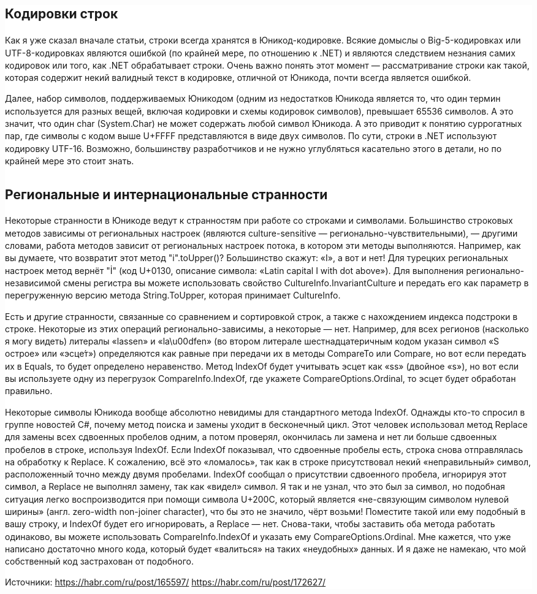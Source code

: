 ## Кодировки строк

Как я уже сказал вначале статьи, строки всегда хранятся в Юникод-кодировке. Всякие домыслы о Big-5-кодировках или UTF-8-кодировках являются ошибкой (по крайней мере, по отношению к .NET) и являются следствием незнания самих кодировок или того, как .NET обрабатывает строки. Очень важно понять этот момент — рассматривание строки как такой, которая содержит некий валидный текст в кодировке, отличной от Юникода, почти всегда является ошибкой.

Далее, набор символов, поддерживаемых Юникодом (одним из недостатков Юникода является то, что один термин используется для разных вещей, включая кодировки и схемы кодировок символов), превышает 65536 символов. А это значит, что один char (System.Char) не может содержать любой символ Юникода. А это приводит к понятию суррогатных пар, где символы с кодом выше U+FFFF представляются в виде двух символов. По сути, строки в .NET используют кодировку UTF-16. Возможно, большинству разработчиков и не нужно углубляться касательно этого в детали, но по крайней мере это стоит знать.

## Региональные и интернациональные странности

Некоторые странности в Юникоде ведут к странностям при работе со строками и символами. Большинство строковых методов зависимы от региональных настроек (являются culture-sensitive — регионально-чувствительными), — другими словами, работа методов зависит от региональных настроек потока, в котором эти методы выполняются. Например, как вы думаете, что возвратит этот метод "i".toUpper()? Большинство скажут: «I», а вот и нет! Для турецких региональных настроек метод вернёт "İ" (код U+0130, описание символа: «Latin capital I with dot above»). Для выполнения регионально-независимой смены регистра вы можете использовать свойство CultureInfo.InvariantCulture и передать его как параметр в перегруженную версию метода String.ToUpper, которая принимает CultureInfo.

Есть и другие странности, связанные со сравнением и сортировкой строк, а также с нахождением индекса подстроки в строке. Некоторые из этих операций регионально-зависимы, а некоторые — нет. Например, для всех регионов (насколько я могу видеть) литералы «lassen» и «la\u00dfen» (во втором литерале шестнадцатеричным кодом указан символ «S острое» или «эсце́т») определяются как равные при передачи их в методы CompareTo или Compare, но вот если передать их в Equals, то будет определено неравенство. Метод IndexOf будет учитывать эсцет как «ss» (двойное «s»), но вот если вы используете одну из перегрузок CompareInfo.IndexOf, где укажете CompareOptions.Ordinal, то эсцет будет обработан правильно.

Некоторые символы Юникода вообще абсолютно невидимы для стандартного метода IndexOf. Однажды кто-то спросил в группе новостей C#, почему метод поиска и замены уходит в бесконечный цикл. Этот человек использовал метод Replace для замены всех сдвоенных пробелов одним, а потом проверял, окончилась ли замена и нет ли больше сдвоенных пробелов в строке, используя IndexOf. Если IndexOf показывал, что сдвоенные пробелы есть, строка снова отправлялась на обработку к Replace. К сожалению, всё это «ломалось», так как в строке присутствовал некий «неправильный» символ, расположенный точно между двумя пробелами. IndexOf сообщал о присутствии сдвоенного пробела, игнорируя этот символ, а Replace не выполнял замену, так как «видел» символ. Я так и не узнал, что это был за символ, но подобная ситуация легко воспроизводится при помощи символа U+200C, который является «не-связующим символом нулевой ширины» (англ. zero-width non-joiner character), что бы это не значило, чёрт возьми! Поместите такой или ему подобный в вашу строку, и IndexOf будет его игнорировать, а Replace — нет. Снова-таки, чтобы заставить оба метода работать одинаково, вы можете использовать CompareInfo.IndexOf и указать ему CompareOptions.Ordinal. Мне кажется, что уже написано достаточно много кода, который будет «валиться» на таких «неудобных» данных. И я даже не намекаю, что мой собственный код застрахован от подобного. 

Источники:
https://habr.com/ru/post/165597/
https://habr.com/ru/post/172627/